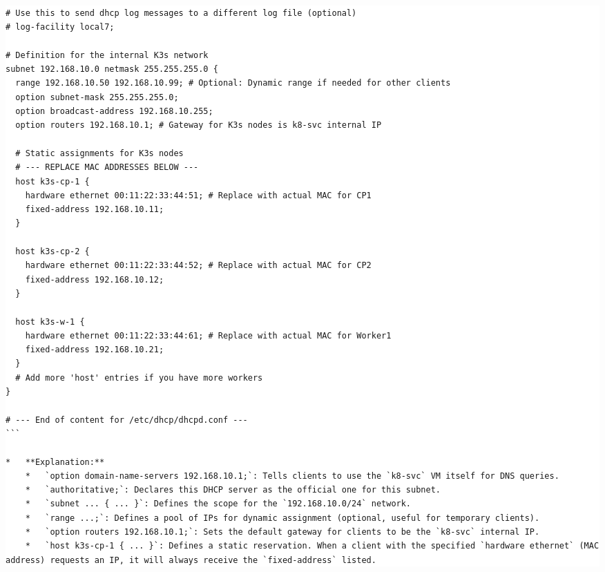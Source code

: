     # Use this to send dhcp log messages to a different log file (optional)
    # log-facility local7;

    # Definition for the internal K3s network
    subnet 192.168.10.0 netmask 255.255.255.0 {
      range 192.168.10.50 192.168.10.99; # Optional: Dynamic range if needed for other clients
      option subnet-mask 255.255.255.0;
      option broadcast-address 192.168.10.255;
      option routers 192.168.10.1; # Gateway for K3s nodes is k8-svc internal IP

      # Static assignments for K3s nodes
      # --- REPLACE MAC ADDRESSES BELOW ---
      host k3s-cp-1 {
        hardware ethernet 00:11:22:33:44:51; # Replace with actual MAC for CP1
        fixed-address 192.168.10.11;
      }

      host k3s-cp-2 {
        hardware ethernet 00:11:22:33:44:52; # Replace with actual MAC for CP2
        fixed-address 192.168.10.12;
      }

      host k3s-w-1 {
        hardware ethernet 00:11:22:33:44:61; # Replace with actual MAC for Worker1
        fixed-address 192.168.10.21;
      }
      # Add more 'host' entries if you have more workers
    }

    # --- End of content for /etc/dhcp/dhcpd.conf ---
    ```

    *   **Explanation:**
        *   `option domain-name-servers 192.168.10.1;`: Tells clients to use the `k8-svc` VM itself for DNS queries.
        *   `authoritative;`: Declares this DHCP server as the official one for this subnet.
        *   `subnet ... { ... }`: Defines the scope for the `192.168.10.0/24` network.
        *   `range ...;`: Defines a pool of IPs for dynamic assignment (optional, useful for temporary clients).
        *   `option routers 192.168.10.1;`: Sets the default gateway for clients to be the `k8-svc` internal IP.
        *   `host k3s-cp-1 { ... }`: Defines a static reservation. When a client with the specified `hardware ethernet` (MAC address) requests an IP, it will always receive the `fixed-address` listed.
